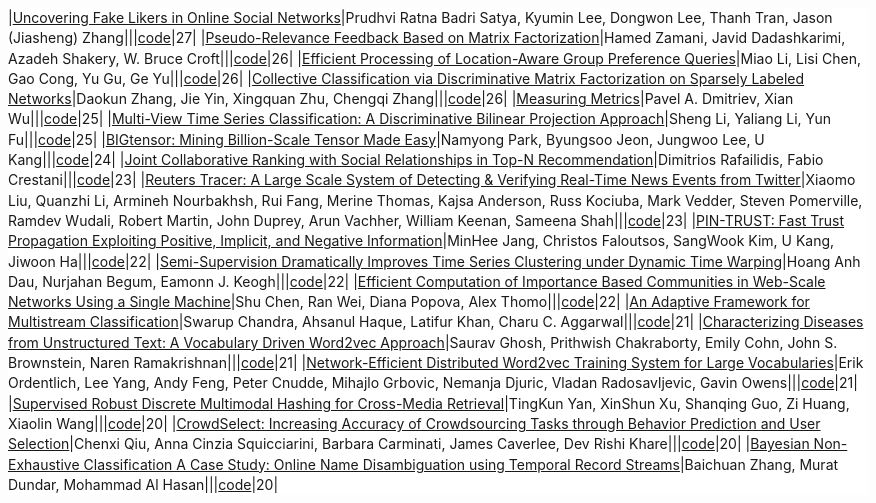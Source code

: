 |[Uncovering Fake Likers in Online Social Networks](https://doi.org/10.1145/2983323.2983695)|Prudhvi Ratna Badri Satya, Kyumin Lee, Dongwon Lee, Thanh Tran, Jason (Jiasheng) Zhang|||[code](https://paperswithcode.com/search?q_meta=&q_type=&q=Uncovering+Fake+Likers+in+Online+Social+Networks)|27|
|[Pseudo-Relevance Feedback Based on Matrix Factorization](https://doi.org/10.1145/2983323.2983844)|Hamed Zamani, Javid Dadashkarimi, Azadeh Shakery, W. Bruce Croft|||[code](https://paperswithcode.com/search?q_meta=&q_type=&q=Pseudo-Relevance+Feedback+Based+on+Matrix+Factorization)|26|
|[Efficient Processing of Location-Aware Group Preference Queries](https://doi.org/10.1145/2983323.2983757)|Miao Li, Lisi Chen, Gao Cong, Yu Gu, Ge Yu|||[code](https://paperswithcode.com/search?q_meta=&q_type=&q=Efficient+Processing+of+Location-Aware+Group+Preference+Queries)|26|
|[Collective Classification via Discriminative Matrix Factorization on Sparsely Labeled Networks](https://doi.org/10.1145/2983323.2983754)|Daokun Zhang, Jie Yin, Xingquan Zhu, Chengqi Zhang|||[code](https://paperswithcode.com/search?q_meta=&q_type=&q=Collective+Classification+via+Discriminative+Matrix+Factorization+on+Sparsely+Labeled+Networks)|26|
|[Measuring Metrics](https://doi.org/10.1145/2983323.2983356)|Pavel A. Dmitriev, Xian Wu|||[code](https://paperswithcode.com/search?q_meta=&q_type=&q=Measuring+Metrics)|25|
|[Multi-View Time Series Classification: A Discriminative Bilinear Projection Approach](https://doi.org/10.1145/2983323.2983780)|Sheng Li, Yaliang Li, Yun Fu|||[code](https://paperswithcode.com/search?q_meta=&q_type=&q=Multi-View+Time+Series+Classification:+A+Discriminative+Bilinear+Projection+Approach)|25|
|[BIGtensor: Mining Billion-Scale Tensor Made Easy](https://doi.org/10.1145/2983323.2983332)|Namyong Park, Byungsoo Jeon, Jungwoo Lee, U Kang|||[code](https://paperswithcode.com/search?q_meta=&q_type=&q=BIGtensor:+Mining+Billion-Scale+Tensor+Made+Easy)|24|
|[Joint Collaborative Ranking with Social Relationships in Top-N Recommendation](https://doi.org/10.1145/2983323.2983839)|Dimitrios Rafailidis, Fabio Crestani|||[code](https://paperswithcode.com/search?q_meta=&q_type=&q=Joint+Collaborative+Ranking+with+Social+Relationships+in+Top-N+Recommendation)|23|
|[Reuters Tracer: A Large Scale System of Detecting & Verifying Real-Time News Events from Twitter](https://doi.org/10.1145/2983323.2983363)|Xiaomo Liu, Quanzhi Li, Armineh Nourbakhsh, Rui Fang, Merine Thomas, Kajsa Anderson, Russ Kociuba, Mark Vedder, Steven Pomerville, Ramdev Wudali, Robert Martin, John Duprey, Arun Vachher, William Keenan, Sameena Shah|||[code](https://paperswithcode.com/search?q_meta=&q_type=&q=Reuters+Tracer:+A+Large+Scale+System+of+Detecting+&+Verifying+Real-Time+News+Events+from+Twitter)|23|
|[PIN-TRUST: Fast Trust Propagation Exploiting Positive, Implicit, and Negative Information](https://doi.org/10.1145/2983323.2983753)|MinHee Jang, Christos Faloutsos, SangWook Kim, U Kang, Jiwoon Ha|||[code](https://paperswithcode.com/search?q_meta=&q_type=&q=PIN-TRUST:+Fast+Trust+Propagation+Exploiting+Positive,+Implicit,+and+Negative+Information)|22|
|[Semi-Supervision Dramatically Improves Time Series Clustering under Dynamic Time Warping](https://doi.org/10.1145/2983323.2983855)|Hoang Anh Dau, Nurjahan Begum, Eamonn J. Keogh|||[code](https://paperswithcode.com/search?q_meta=&q_type=&q=Semi-Supervision+Dramatically+Improves+Time+Series+Clustering+under+Dynamic+Time+Warping)|22|
|[Efficient Computation of Importance Based Communities in Web-Scale Networks Using a Single Machine](https://doi.org/10.1145/2983323.2983836)|Shu Chen, Ran Wei, Diana Popova, Alex Thomo|||[code](https://paperswithcode.com/search?q_meta=&q_type=&q=Efficient+Computation+of+Importance+Based+Communities+in+Web-Scale+Networks+Using+a+Single+Machine)|22|
|[An Adaptive Framework for Multistream Classification](https://doi.org/10.1145/2983323.2983842)|Swarup Chandra, Ahsanul Haque, Latifur Khan, Charu C. Aggarwal|||[code](https://paperswithcode.com/search?q_meta=&q_type=&q=An+Adaptive+Framework+for+Multistream+Classification)|21|
|[Characterizing Diseases from Unstructured Text: A Vocabulary Driven Word2vec Approach](https://doi.org/10.1145/2983323.2983362)|Saurav Ghosh, Prithwish Chakraborty, Emily Cohn, John S. Brownstein, Naren Ramakrishnan|||[code](https://paperswithcode.com/search?q_meta=&q_type=&q=Characterizing+Diseases+from+Unstructured+Text:+A+Vocabulary+Driven+Word2vec+Approach)|21|
|[Network-Efficient Distributed Word2vec Training System for Large Vocabularies](https://doi.org/10.1145/2983323.2983361)|Erik Ordentlich, Lee Yang, Andy Feng, Peter Cnudde, Mihajlo Grbovic, Nemanja Djuric, Vladan Radosavljevic, Gavin Owens|||[code](https://paperswithcode.com/search?q_meta=&q_type=&q=Network-Efficient+Distributed+Word2vec+Training+System+for+Large+Vocabularies)|21|
|[Supervised Robust Discrete Multimodal Hashing for Cross-Media Retrieval](https://doi.org/10.1145/2983323.2983743)|TingKun Yan, XinShun Xu, Shanqing Guo, Zi Huang, Xiaolin Wang|||[code](https://paperswithcode.com/search?q_meta=&q_type=&q=Supervised+Robust+Discrete+Multimodal+Hashing+for+Cross-Media+Retrieval)|20|
|[CrowdSelect: Increasing Accuracy of Crowdsourcing Tasks through Behavior Prediction and User Selection](https://doi.org/10.1145/2983323.2983830)|Chenxi Qiu, Anna Cinzia Squicciarini, Barbara Carminati, James Caverlee, Dev Rishi Khare|||[code](https://paperswithcode.com/search?q_meta=&q_type=&q=CrowdSelect:+Increasing+Accuracy+of+Crowdsourcing+Tasks+through+Behavior+Prediction+and+User+Selection)|20|
|[Bayesian Non-Exhaustive Classification A Case Study: Online Name Disambiguation using Temporal Record Streams](https://doi.org/10.1145/2983323.2983714)|Baichuan Zhang, Murat Dundar, Mohammad Al Hasan|||[code](https://paperswithcode.com/search?q_meta=&q_type=&q=Bayesian+Non-Exhaustive+Classification+A+Case+Study:+Online+Name+Disambiguation+using+Temporal+Record+Streams)|20|